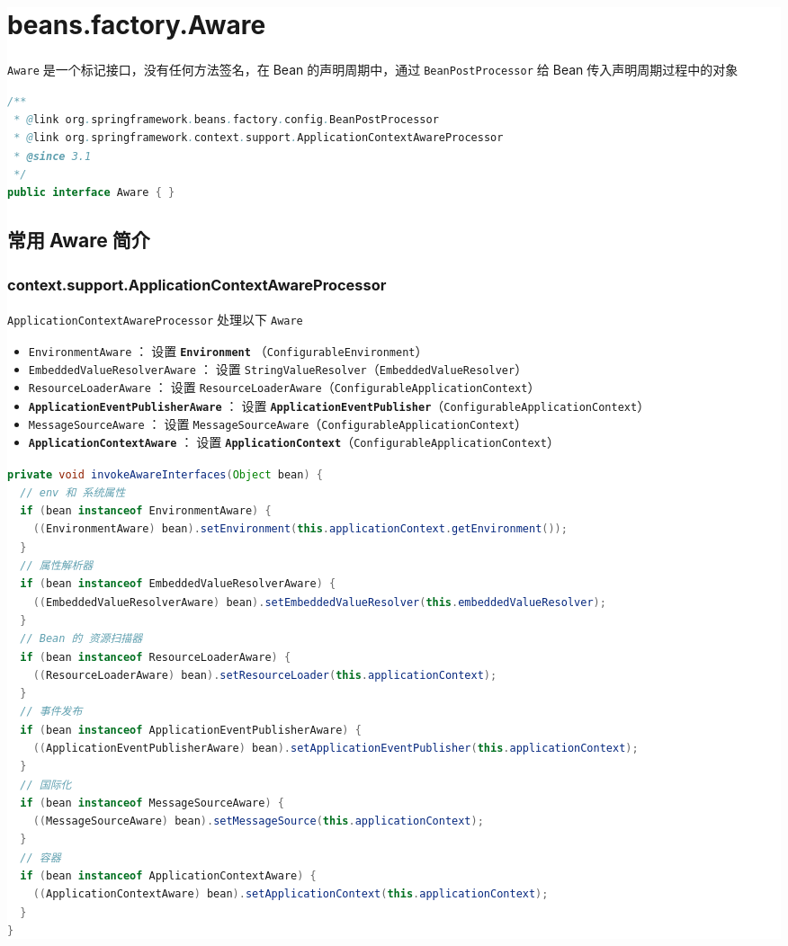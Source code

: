 # beans.factory.Aware

`Aware` 是一个标记接口，没有任何方法签名，在 Bean 的声明周期中，通过 `BeanPostProcessor` 给 Bean 传入声明周期过程中的对象

```java
/**
 * @link org.springframework.beans.factory.config.BeanPostProcessor
 * @link org.springframework.context.support.ApplicationContextAwareProcessor
 * @since 3.1
 */
public interface Aware { }
```

## 常用 Aware 简介

### context.support.ApplicationContextAwareProcessor

`ApplicationContextAwareProcessor` 处理以下 `Aware`

- `EnvironmentAware` ： 设置 **`Environment`** （`ConfigurableEnvironment`）
- `EmbeddedValueResolverAware` ： 设置 `StringValueResolver`（`EmbeddedValueResolver`）
- `ResourceLoaderAware` ： 设置 `ResourceLoaderAware`（`ConfigurableApplicationContext`）
- **`ApplicationEventPublisherAware`** ： 设置 **`ApplicationEventPublisher`**（`ConfigurableApplicationContext`）
- `MessageSourceAware` ： 设置 `MessageSourceAware`（`ConfigurableApplicationContext`）
- **`ApplicationContextAware`** ： 设置 **`ApplicationContext`**（`ConfigurableApplicationContext`）

```java
private void invokeAwareInterfaces(Object bean) {
  // env 和 系统属性
  if (bean instanceof EnvironmentAware) {
    ((EnvironmentAware) bean).setEnvironment(this.applicationContext.getEnvironment());
  }
  // 属性解析器
  if (bean instanceof EmbeddedValueResolverAware) {
    ((EmbeddedValueResolverAware) bean).setEmbeddedValueResolver(this.embeddedValueResolver);
  }
  // Bean 的 资源扫描器 
  if (bean instanceof ResourceLoaderAware) {
    ((ResourceLoaderAware) bean).setResourceLoader(this.applicationContext);
  }
  // 事件发布
  if (bean instanceof ApplicationEventPublisherAware) {
    ((ApplicationEventPublisherAware) bean).setApplicationEventPublisher(this.applicationContext);
  }
  // 国际化
  if (bean instanceof MessageSourceAware) {
    ((MessageSourceAware) bean).setMessageSource(this.applicationContext);
  }
  // 容器
  if (bean instanceof ApplicationContextAware) {
    ((ApplicationContextAware) bean).setApplicationContext(this.applicationContext);
  }
}
```
